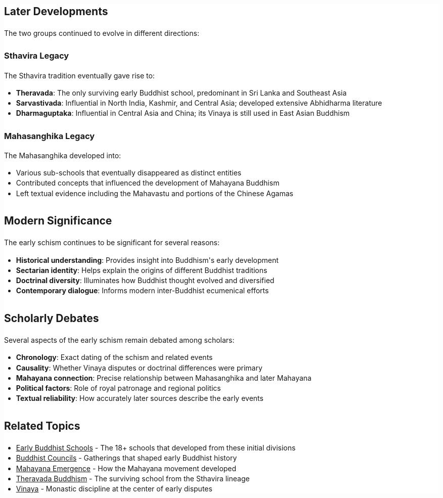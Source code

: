 ## Later Developments

The two groups continued to evolve in different directions:

### Sthavira Legacy

The Sthavira tradition eventually gave rise to:

- **Theravada**: The only surviving early Buddhist school, predominant in Sri Lanka and Southeast Asia
- **Sarvastivada**: Influential in North India, Kashmir, and Central Asia; developed extensive Abhidharma literature
- **Dharmaguptaka**: Influential in Central Asia and China; its Vinaya is still used in East Asian Buddhism

### Mahasanghika Legacy

The Mahasanghika developed into:

- Various sub-schools that eventually disappeared as distinct entities
- Contributed concepts that influenced the development of Mahayana Buddhism
- Left textual evidence including the Mahavastu and portions of the Chinese Agamas

## Modern Significance

The early schism continues to be significant for several reasons:

- **Historical understanding**: Provides insight into Buddhism's early development
- **Sectarian identity**: Helps explain the origins of different Buddhist traditions
- **Doctrinal diversity**: Illuminates how Buddhist thought evolved and diversified
- **Contemporary dialogue**: Informs modern inter-Buddhist ecumenical efforts

## Scholarly Debates

Several aspects of the early schism remain debated among scholars:

- **Chronology**: Exact dating of the schism and related events
- **Causality**: Whether Vinaya disputes or doctrinal differences were primary
- **Mahayana connection**: Precise relationship between Mahasanghika and later Mahayana
- **Political factors**: Role of royal patronage and regional politics
- **Textual reliability**: How accurately later sources describe the early events

## Related Topics

- [Early Buddhist Schools](./early_schools.md) - The 18+ schools that developed from these initial divisions
- [Buddhist Councils](../history/buddhist_councils.md) - Gatherings that shaped early Buddhist history
- [Mahayana Emergence](./mahayana_emergence.md) - How the Mahayana movement developed
- [Theravada Buddhism](./theravada.md) - The surviving school from the Sthavira lineage
- [Vinaya](../practices/vinaya.md) - Monastic discipline at the center of early disputes
